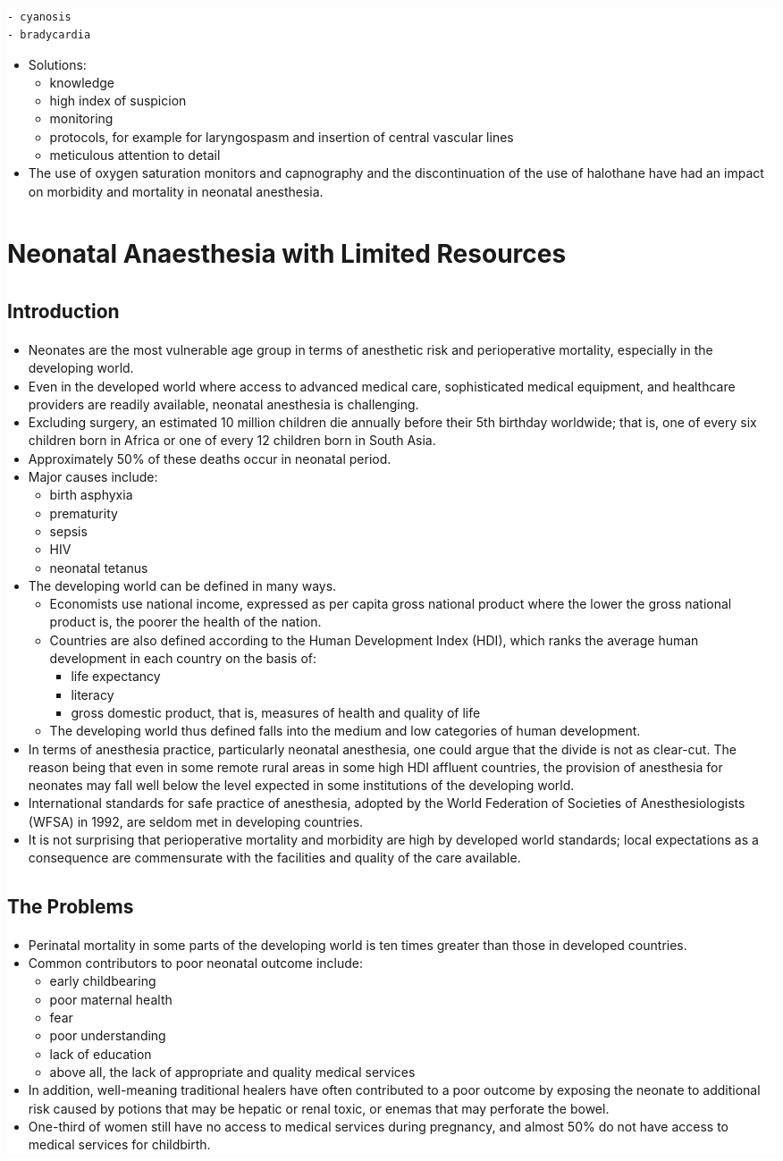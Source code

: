 	- cyanosis
	- bradycardia
- Solutions:
	- knowledge
	- high index of suspicion
	- monitoring
	- protocols, for example for laryngospasm and insertion of central vascular lines
	- meticulous attention to detail
- The use of oxygen saturation monitors and capnography and the discontinuation of the use of halothane have had an impact on morbidity and mortality in neonatal anesthesia.

# Neonatal Anaesthesia with Limited Resources
## Introduction
- Neonates are the most vulnerable age group in terms of anesthetic risk and perioperative mortality, especially in the developing world.
- Even in the developed world where access to advanced medical care, sophisticated medical equipment, and healthcare providers are readily available, neonatal anesthesia is challenging.
- Excluding surgery, an estimated 10 million children die annually before their 5th birthday worldwide; that is, one of every six children born in Africa or one of every 12 children born in South Asia.
- Approximately 50% of these deaths occur in neonatal period.
- Major causes include:
	- birth asphyxia
	- prematurity
	- sepsis
	- HIV
	- neonatal tetanus
- The developing world can be defined in many ways.
	- Economists use national income, expressed as per capita gross national product where the lower the gross national product is, the poorer the health of the nation.
	- Countries are also defined according to the Human Development Index (HDI), which ranks the average human development in each country on the basis of:
		- life expectancy
		- literacy
		- gross domestic product, that is, measures of health and quality of life
	- The developing world thus defined falls into the medium and low categories of human development.
- In terms of anesthesia practice, particularly neonatal anesthesia, one could argue that the divide is not as clear-cut. The reason being that even in some remote rural areas in some high HDI affluent countries, the provision of anesthesia for neonates may fall well below the level expected in some institutions of the developing world.
- International standards for safe practice of anesthesia, adopted by the World Federation of Societies of Anesthesiologists (WFSA) in 1992, are seldom met in developing countries.
- It is not surprising that perioperative mortality and morbidity are high by developed world standards; local expectations as a consequence are commensurate with the facilities and quality of the care available.
## The Problems
- Perinatal mortality in some parts of the developing world is ten times greater than those in developed countries.
- Common contributors to poor neonatal outcome include:
	- early childbearing
	- poor maternal health
	- fear
	- poor understanding
	- lack of education
	- above all, the lack of appropriate and quality medical services
- In addition, well-meaning traditional healers have often contributed to a poor outcome by exposing the neonate to additional risk caused by potions that may be hepatic or renal toxic, or enemas that may perforate the bowel.
- One-third of women still have no access to medical services during pregnancy, and almost 50% do not have access to medical services for childbirth.